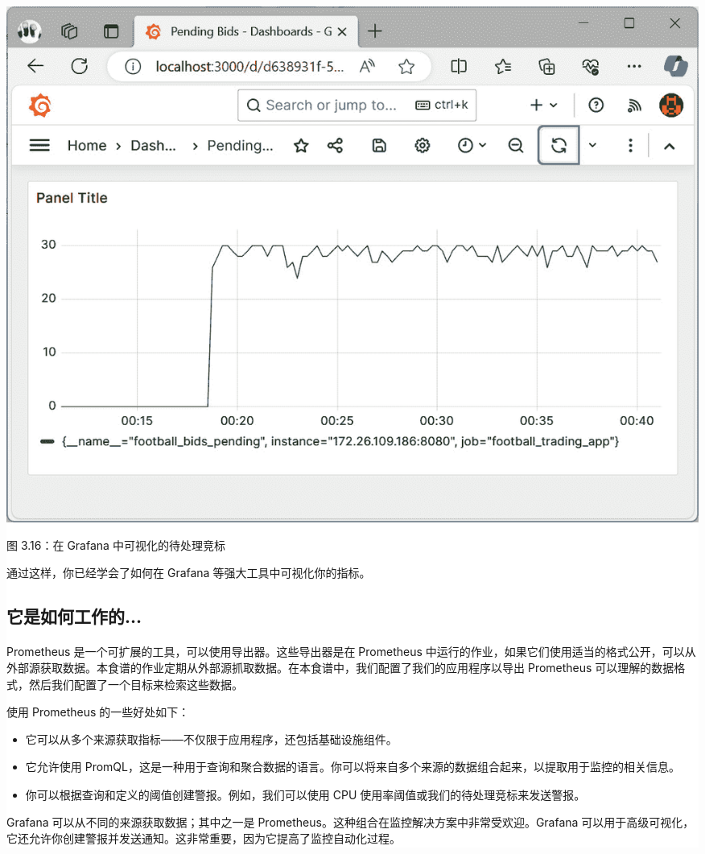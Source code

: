 ![图 3.16：在 Grafana 中可视化的待处理竞标](img/B21646_03_16.jpg)

图 3.16：在 Grafana 中可视化的待处理竞标

通过这样，你已经学会了如何在 Grafana 等强大工具中可视化你的指标。

## 它是如何工作的…

Prometheus 是一个可扩展的工具，可以使用导出器。这些导出器是在 Prometheus 中运行的作业，如果它们使用适当的格式公开，可以从外部源获取数据。本食谱的作业定期从外部源抓取数据。在本食谱中，我们配置了我们的应用程序以导出 Prometheus 可以理解的数据格式，然后我们配置了一个目标来检索这些数据。

使用 Prometheus 的一些好处如下：

+   它可以从多个来源获取指标——不仅限于应用程序，还包括基础设施组件。

+   它允许使用 PromQL，这是一种用于查询和聚合数据的语言。你可以将来自多个来源的数据组合起来，以提取用于监控的相关信息。

+   你可以根据查询和定义的阈值创建警报。例如，我们可以使用 CPU 使用率阈值或我们的待处理竞标来发送警报。

Grafana 可以从不同的来源获取数据；其中之一是 Prometheus。这种组合在监控解决方案中非常受欢迎。Grafana 可以用于高级可视化，它还允许你创建警报并发送通知。这非常重要，因为它提高了监控自动化过程。
